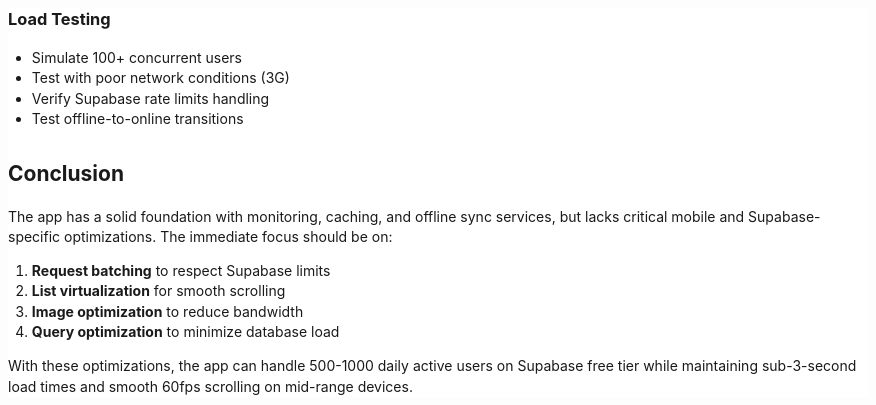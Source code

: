 ### Load Testing
- Simulate 100+ concurrent users
- Test with poor network conditions (3G)
- Verify Supabase rate limits handling
- Test offline-to-online transitions

## Conclusion

The app has a solid foundation with monitoring, caching, and offline sync services, but lacks critical mobile and Supabase-specific optimizations. The immediate focus should be on:

1. **Request batching** to respect Supabase limits
2. **List virtualization** for smooth scrolling
3. **Image optimization** to reduce bandwidth
4. **Query optimization** to minimize database load

With these optimizations, the app can handle 500-1000 daily active users on Supabase free tier while maintaining sub-3-second load times and smooth 60fps scrolling on mid-range devices.